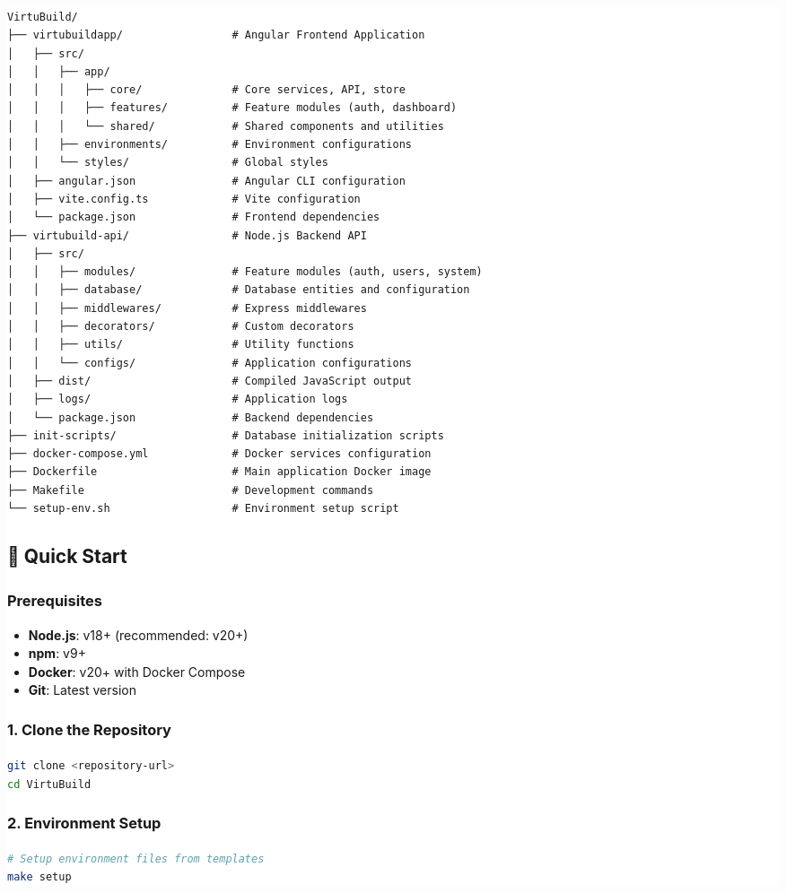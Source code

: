 ```
VirtuBuild/
├── virtubuildapp/                 # Angular Frontend Application
│   ├── src/
│   │   ├── app/
│   │   │   ├── core/              # Core services, API, store
│   │   │   ├── features/          # Feature modules (auth, dashboard)
│   │   │   └── shared/            # Shared components and utilities
│   │   ├── environments/          # Environment configurations
│   │   └── styles/                # Global styles
│   ├── angular.json               # Angular CLI configuration
│   ├── vite.config.ts             # Vite configuration
│   └── package.json               # Frontend dependencies
├── virtubuild-api/                # Node.js Backend API
│   ├── src/
│   │   ├── modules/               # Feature modules (auth, users, system)
│   │   ├── database/              # Database entities and configuration
│   │   ├── middlewares/           # Express middlewares
│   │   ├── decorators/            # Custom decorators
│   │   ├── utils/                 # Utility functions
│   │   └── configs/               # Application configurations
│   ├── dist/                      # Compiled JavaScript output
│   ├── logs/                      # Application logs
│   └── package.json               # Backend dependencies
├── init-scripts/                  # Database initialization scripts
├── docker-compose.yml             # Docker services configuration
├── Dockerfile                     # Main application Docker image
├── Makefile                       # Development commands
└── setup-env.sh                   # Environment setup script
```

## 🚀 Quick Start

### Prerequisites

- **Node.js**: v18+ (recommended: v20+)
- **npm**: v9+
- **Docker**: v20+ with Docker Compose
- **Git**: Latest version

### 1. Clone the Repository

```bash
git clone <repository-url>
cd VirtuBuild
```

### 2. Environment Setup

```bash
# Setup environment files from templates
make setup
```
